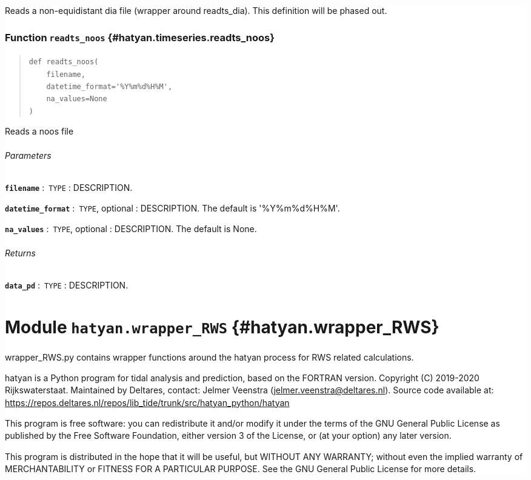 
Reads a non-equidistant dia file (wrapper around readts_dia). This definition will be phased out.

    
### Function `readts_noos` {#hatyan.timeseries.readts_noos}




>     def readts_noos(
>         filename,
>         datetime_format='%Y%m%d%H%M',
>         na_values=None
>     )


Reads a noos file

###### Parameters

**```filename```** :&ensp;<code>TYPE</code>
:   DESCRIPTION.


**```datetime_format```** :&ensp;<code>TYPE</code>, optional
:   DESCRIPTION. The default is '%Y%m%d%H%M'.


**```na_values```** :&ensp;<code>TYPE</code>, optional
:   DESCRIPTION. The default is None.

###### Returns

**```data_pd```** :&ensp;<code>TYPE</code>
:   DESCRIPTION.






    
# Module `hatyan.wrapper_RWS` {#hatyan.wrapper_RWS}

wrapper_RWS.py contains wrapper functions around the hatyan process for RWS related calculations.

hatyan is a Python program for tidal analysis and prediction, based on the FORTRAN version. 
Copyright (C) 2019-2020 Rijkswaterstaat.
Maintained by Deltares, contact: Jelmer Veenstra (jelmer.veenstra@deltares.nl).
Source code available at: <https://repos.deltares.nl/repos/lib_tide/trunk/src/hatyan_python/hatyan>

This program is free software: you can redistribute it and/or modify
it under the terms of the GNU General Public License as published by
the Free Software Foundation, either version 3 of the License, or
(at your option) any later version.

This program is distributed in the hope that it will be useful,
but WITHOUT ANY WARRANTY; without even the implied warranty of
MERCHANTABILITY or FITNESS FOR A PARTICULAR PURPOSE.  See the
GNU General Public License for more details.
